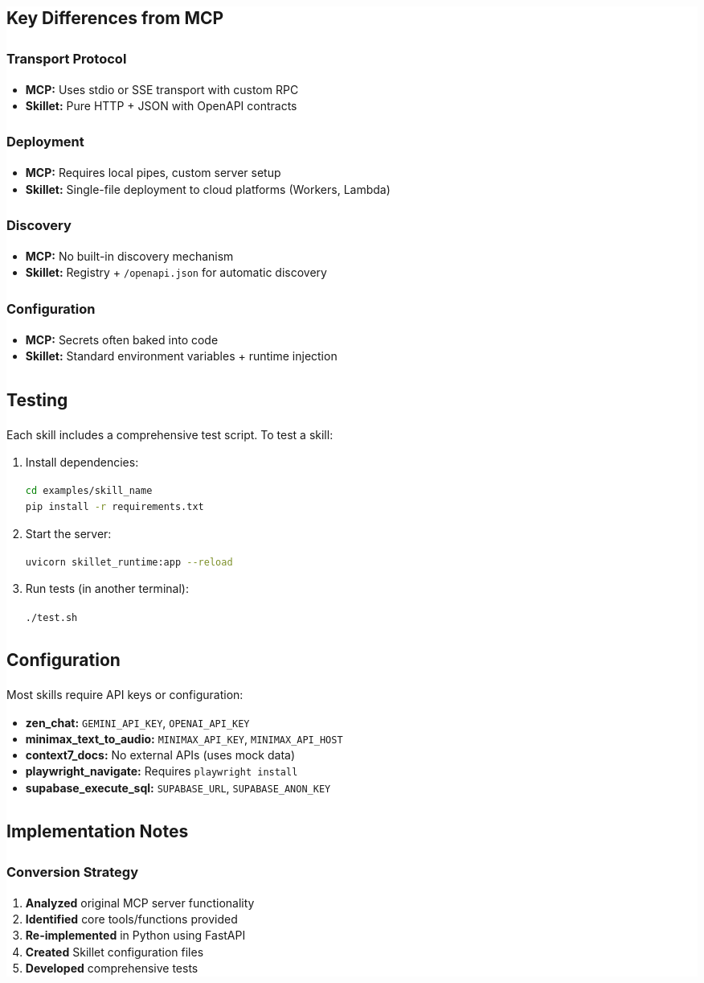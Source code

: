 ## Key Differences from MCP

### Transport Protocol
- **MCP:** Uses stdio or SSE transport with custom RPC
- **Skillet:** Pure HTTP + JSON with OpenAPI contracts

### Deployment
- **MCP:** Requires local pipes, custom server setup
- **Skillet:** Single-file deployment to cloud platforms (Workers, Lambda)

### Discovery
- **MCP:** No built-in discovery mechanism
- **Skillet:** Registry + `/openapi.json` for automatic discovery

### Configuration
- **MCP:** Secrets often baked into code
- **Skillet:** Standard environment variables + runtime injection

## Testing

Each skill includes a comprehensive test script. To test a skill:

1. Install dependencies:
   ```bash
   cd examples/skill_name
   pip install -r requirements.txt
   ```

2. Start the server:
   ```bash
   uvicorn skillet_runtime:app --reload
   ```

3. Run tests (in another terminal):
   ```bash
   ./test.sh
   ```

## Configuration

Most skills require API keys or configuration:

- **zen_chat:** `GEMINI_API_KEY`, `OPENAI_API_KEY`
- **minimax_text_to_audio:** `MINIMAX_API_KEY`, `MINIMAX_API_HOST`
- **context7_docs:** No external APIs (uses mock data)
- **playwright_navigate:** Requires `playwright install`
- **supabase_execute_sql:** `SUPABASE_URL`, `SUPABASE_ANON_KEY`

## Implementation Notes

### Conversion Strategy
1. **Analyzed** original MCP server functionality
2. **Identified** core tools/functions provided
3. **Re-implemented** in Python using FastAPI
4. **Created** Skillet configuration files
5. **Developed** comprehensive tests
